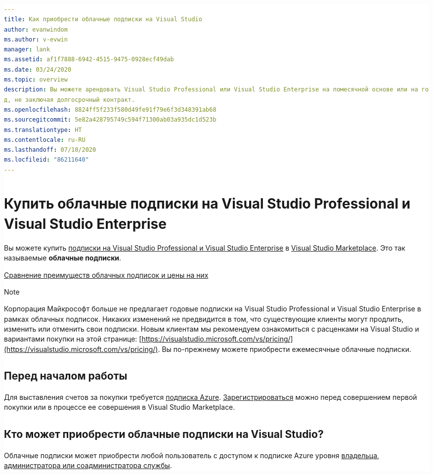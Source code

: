 ```yaml
---
title: Как приобрести облачные подписки на Visual Studio
author: evanwindom
ms.author: v-evwin
manager: lank
ms.assetid: af1f7888-6942-4515-9475-0928ecf49dab
ms.date: 03/24/2020
ms.topic: overview
description: Вы можете арендовать Visual Studio Professional или Visual Studio Enterprise на помесячной основе или на год, не заключая долгосрочный контракт.
ms.openlocfilehash: 8824ff5f233f580d49fe91f79e6f3d348391ab68
ms.sourcegitcommit: 5e82a428795749c594f71300ab03a935dc1d523b
ms.translationtype: HT
ms.contentlocale: ru-RU
ms.lasthandoff: 07/10/2020
ms.locfileid: "86211640"
---
```

# <a name="buy-visual-studio-professional-and-visual-studio-enterprise-cloud-subscriptions"></a>Купить облачные подписки на Visual Studio Professional и Visual Studio Enterprise
Вы можете купить [подписки на Visual Studio Professional и Visual Studio Enterprise](https://visualstudio.microsoft.com/subscriptions/) в [Visual Studio Marketplace](https://marketplace.visualstudio.com). Это так называемые **облачные подписки**.

[Сравнение преимуществ облачных подписок и цены на них](https://visualstudio.microsoft.com/vs/pricing/)

> [!NOTE]
> Корпорация Майкрософт больше не предлагает годовые подписки на Visual Studio Professional и Visual Studio Enterprise в рамках облачных подписок. Никаких изменений не предвидится в том, что существующие клиенты могут продлить, изменить или отменить свои подписки. Новым клиентам мы рекомендуем ознакомиться с расценками на Visual Studio и вариантами покупки на этой странице: [https://visualstudio.microsoft.com/vs/pricing/](https://visualstudio.microsoft.com/vs/pricing/). Вы по-прежнему можете приобрести ежемесячные облачные подписки.

## <a name="before-you-start"></a>Перед началом работы
Для выставления счетов за покупки требуется [подписка Azure](https://azure.microsoft.com/pricing/purchase-options/). [Зарегистрироваться](https://portal.azure.com) можно перед совершением первой покупки или в процессе ее совершения в Visual Studio Marketplace.

## <a name="who-can-buy-visual-studio-cloud-subscriptions"></a>Кто может приобрести облачные подписки на Visual Studio?
Облачные подписки может приобрести любой пользователь с доступом к подписке Azure уровня [владельца](https://docs.microsoft.com/azure/role-based-access-control/built-in-roles#owner), [администратора или соадминистратора службы](https://docs.microsoft.com/azure/billing/billing-add-change-azure-subscription-administrator#assign-a-subscription-administrator).
